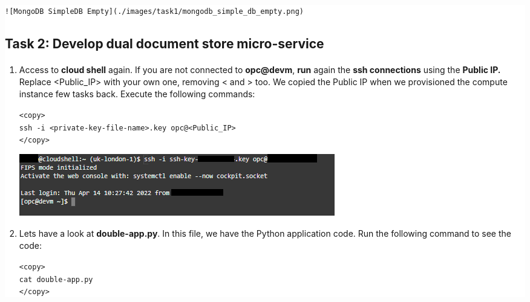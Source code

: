    ![MongoDB SimpleDB Empty](./images/task1/mongodb_simple_db_empty.png)


## Task 2: Develop dual document store micro-service

1. Access to **cloud shell** again. If you are not connected to **opc@devm**, **run** again the **ssh connections** using the **Public IP.** Replace <Public_IP> with your own one, removing < and > too. We copied the Public IP when we provisioned the compute instance few tasks back. Execute the following commands:

    ````
    <copy>
    ssh -i <private-key-file-name>.key opc@<Public_IP>
    </copy>
    ````

    ![ssh Connection](./images/task2/ssh.png)

2. Lets have a look at **double-app.py**. In this file, we have the Python application code. Run the following command to see the code:

    ````
    <copy>
    cat double-app.py
    </copy>
    ````
